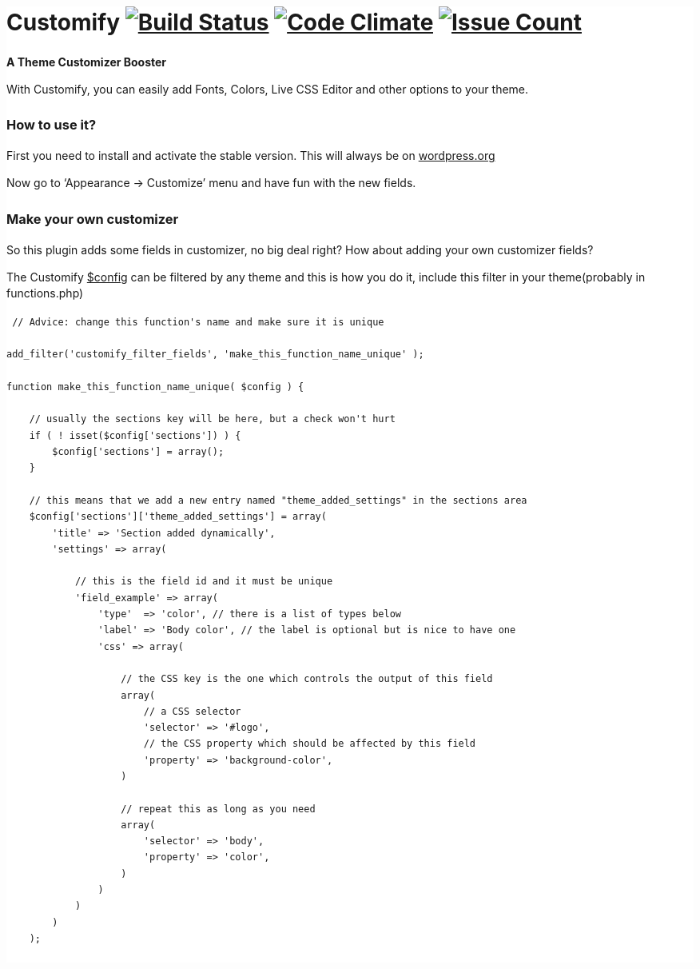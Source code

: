 Customify [![Build Status](https://travis-ci.org/pixelgrade/customify.svg?branch=wporg)](https://travis-ci.org/pixelgrade/customify) [![Code Climate](https://lima.codeclimate.com/github/pixelgrade/customify/badges/gpa.svg)](https://lima.codeclimate.com/github/pixelgrade/customify) [![Issue Count](https://lima.codeclimate.com/github/pixelgrade/customify/badges/issue_count.svg)](https://lima.codeclimate.com/github/pixelgrade/customify)
========
**A Theme Customizer Booster**

With Customify, you can easily add Fonts, Colors, Live CSS Editor and other options to your theme.

### How to use it?

First you need to install and activate the stable version. This will always be on [wordpress.org](https://wordpress.org/plugins/customify/)

Now go to ‘Appearance -> Customize’ menu and have fun with the new fields.

### Make your own customizer

So this plugin adds some fields in customizer, no big deal right? How about adding your own customizer fields?

The Customify [$config](#about_config_var) can be filtered by any theme and this is how you do it, include this filter in your theme(probably in functions.php)

```
 // Advice: change this function's name and make sure it is unique
 
add_filter('customify_filter_fields', 'make_this_function_name_unique' );

function make_this_function_name_unique( $config ) {

	// usually the sections key will be here, but a check won't hurt
	if ( ! isset($config['sections']) ) { 
		$config['sections'] = array();
	}
	
	// this means that we add a new entry named "theme_added_settings" in the sections area
	$config['sections']['theme_added_settings'] = array(
		'title' => 'Section added dynamically',
		'settings' => array( 
		
			// this is the field id and it must be unique
			'field_example' => array(
				'type'  => 'color', // there is a list of types below
				'label' => 'Body color', // the label is optional but is nice to have one
				'css' => array(
				
					// the CSS key is the one which controls the output of this field
					array(
					 	// a CSS selector
						'selector' => '#logo',
						// the CSS property which should be affected by this field
						'property' => 'background-color',
					)
					
					// repeat this as long as you need
					array(
						'selector' => 'body',
						'property' => 'color',
					)
				)
			)
		)
	);
	
```
